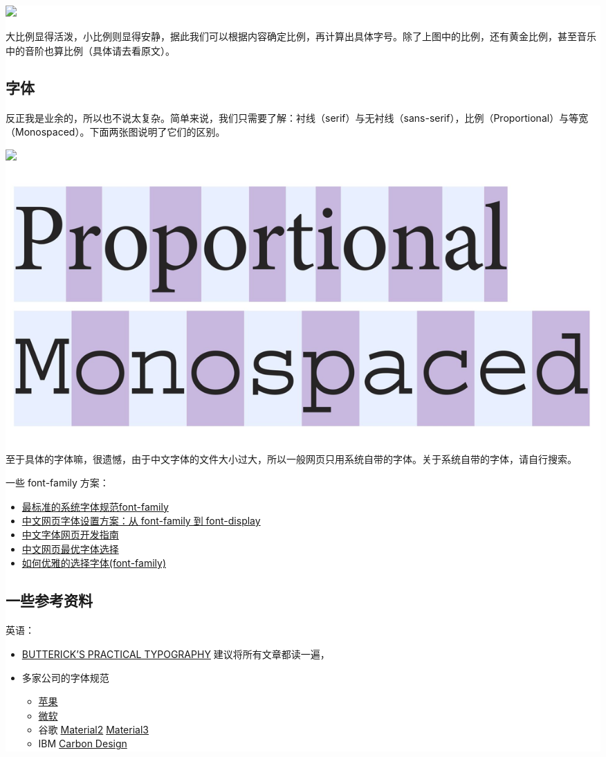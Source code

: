 ![](http://images.shejidaren.com/wp-content/uploads/2021/03/47274-7.jpg)

大比例显得活泼，小比例则显得安静，据此我们可以根据内容确定比例，再计算出具体字号。除了上图中的比例，还有黄金比例，甚至音乐中的音阶也算比例（具体请去看原文）。

## 字体

反正我是业余的，所以也不说太复杂。简单来说，我们只需要了解：衬线（serif）与无衬线（sans-serif），比例（Proportional）与等宽（Monospaced）。下面两张图说明了它们的区别。

![](http://www.sucaijishi.com/uploadfile/2018/0418/20180418040004550.png)

![](/assets/images/design/font/比例与等宽.jpg)

至于具体的字体嘛，很遗憾，由于中文字体的文件大小过大，所以一般网页只用系统自带的字体。关于系统自带的字体，请自行搜索。

一些 font-family 方案：

* [最标准的系统字体规范font-family](https://segmentfault.com/a/1190000011827800)
* [中文网页字体设置方案：从 font-family 到 font-display](https://ridiqulous.com/chinese-webfont-guide/)
* [中文字体网页开发指南](https://cloud.tencent.com/developer/article/1095935)
* [中文网页最优字体选择](https://www.zaera.cn/2821.html)
* [如何优雅的选择字体(font-family)](https://segmentfault.com/a/1190000006110417/)

## 一些参考资料

英语：

- [BUTTERICK’S PRACTICAL TYPOGRAPHY](https://practicaltypography.com/) 建议将所有文章都读一遍，

- 多家公司的字体规范
  - [苹果](https://developer.apple.com/design/human-interface-guidelines/macos/visual-design/typography/)
  - [微软](https://www.microsoft.com/design/fluent/#/)
  - 谷歌 [Material2](https://material.io/design/typography/the-type-system.html) [Material3](https://m3.material.io/styles/typography/overview)
  - IBM [Carbon Design](https://www.carbondesignsystem.com/guidelines/typography/overview/)
